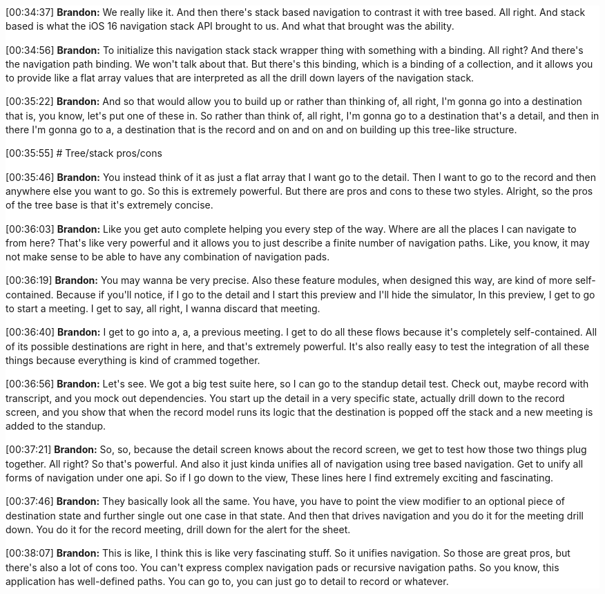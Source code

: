[00:34:37] **Brandon:** We really like it. And then there's stack based navigation to contrast it with tree based. All right. And stack based is what the iOS 16 navigation stack API brought to us. And what that brought was the ability.

[00:34:56] **Brandon:** To initialize this navigation stack stack wrapper thing with something with a binding. All right? And there's the navigation path binding. We won't talk about that. But there's this binding, which is a binding of a collection, and it allows you to provide like a flat array values that are interpreted as all the drill down layers of the navigation stack.

[00:35:22] **Brandon:** And so that would allow you to build up or rather than thinking of, all right, I'm gonna go into a destination that is, you know, let's put one of these in. So rather than think of, all right, I'm gonna go to a destination that's a detail, and then in there I'm gonna go to a, a destination that is the record and on and on and on building up this tree-like structure.

[00:35:55] # Tree/stack pros/cons

[00:35:46] **Brandon:** You instead think of it as just a flat array that I want go to the detail. Then I want to go to the record and then anywhere else you want to go. So this is extremely powerful. But there are pros and cons to these two styles. Alright, so the pros of the tree base is that it's extremely concise.

[00:36:03] **Brandon:** Like you get auto complete helping you every step of the way. Where are all the places I can navigate to from here? That's like very powerful and it allows you to just describe a finite number of navigation paths. Like, you know, it may not make sense to be able to have any combination of navigation pads.

[00:36:19] **Brandon:** You may wanna be very precise. Also these feature modules, when designed this way, are kind of more self-contained. Because if you'll notice, if I go to the detail and I start this preview and I'll hide the simulator, In this preview, I get to go to start a meeting. I get to say, all right, I wanna discard that meeting.

[00:36:40] **Brandon:** I get to go into a, a, a previous meeting. I get to do all these flows because it's completely self-contained. All of its possible destinations are right in here, and that's extremely powerful. It's also really easy to test the integration of all these things because everything is kind of crammed together.

[00:36:56] **Brandon:** Let's see. We got a big test suite here, so I can go to the standup detail test. Check out, maybe record with transcript, and you mock out dependencies. You start up the detail in a very specific state, actually drill down to the record screen, and you show that when the record model runs its logic that the destination is popped off the stack and a new meeting is added to the standup.

[00:37:21] **Brandon:** So, so, because the detail screen knows about the record screen, we get to test how those two things plug together. All right? So that's powerful. And also it just kinda unifies all of navigation using tree based navigation. Get to unify all forms of navigation under one api. So if I go down to the view, These lines here I find extremely exciting and fascinating.

[00:37:46] **Brandon:** They basically look all the same. You have, you have to point the view modifier to an optional piece of destination state and further single out one case in that state. And then that drives navigation and you do it for the meeting drill down. You do it for the record meeting, drill down for the alert for the sheet.

[00:38:07] **Brandon:** This is like, I think this is like very fascinating stuff. So it unifies navigation. So those are great pros, but there's also a lot of cons too. You can't express complex navigation pads or recursive navigation paths. So you know, this application has well-defined paths. You can go to, you can just go to detail to record or whatever.

